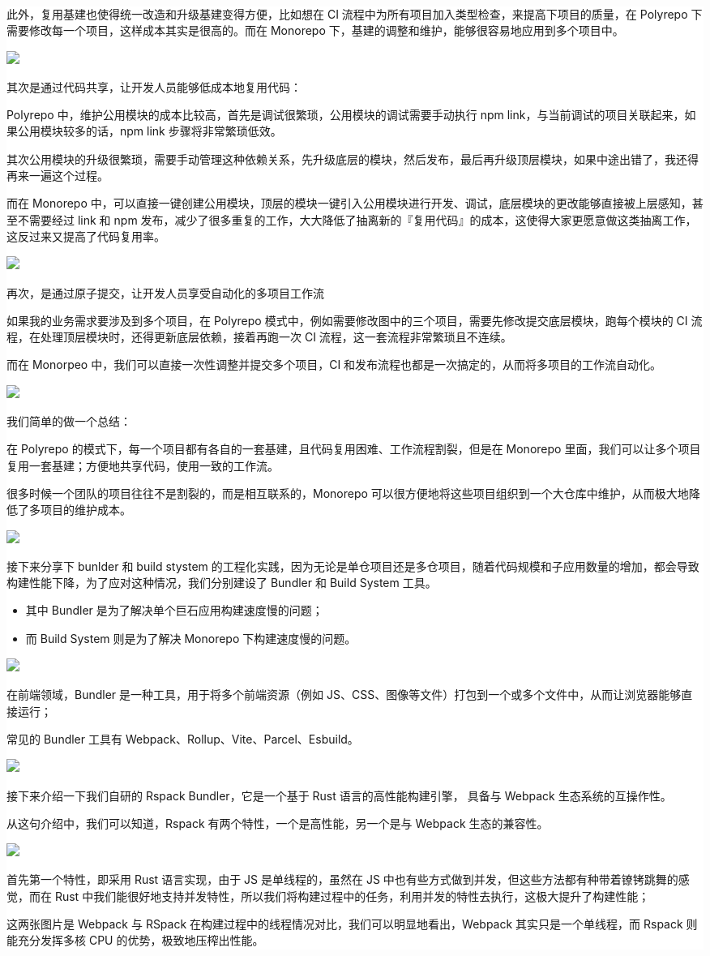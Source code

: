 此外，复用基建也使得统一改造和升级基建变得方便，比如想在 CI 流程中为所有项目加入类型检查，来提高下项目的质量，在 Polyrepo 下需要修改每一个项目，这样成本其实是很高的。而在 Monorepo 下，基建的调整和维护，能够很容易地应用到多个项目中。

![](https://mmbiz.qpic.cn/sz_mmbiz_jpg/meG6Vo0Mevjia8owu9qjJlY456CDvkg2FA0QEeo1ohTY5NbxCtBFlQ2yAsib9aGPczQsFw3je9Nqfn6fVcBibePXg/640?wx_fmt=jpeg)

其次是通过代码共享，让开发人员能够低成本地复用代码：

Polyrepo 中，维护公用模块的成本比较高，首先是调试很繁琐，公用模块的调试需要手动执行 npm link，与当前调试的项目关联起来，如果公用模块较多的话，npm link 步骤将非常繁琐低效。

其次公用模块的升级很繁琐，需要手动管理这种依赖关系，先升级底层的模块，然后发布，最后再升级顶层模块，如果中途出错了，我还得再来一遍这个过程。

而在 Monorepo 中，可以直接一键创建公用模块，顶层的模块一键引入公用模块进行开发、调试，底层模块的更改能够直接被上层感知，甚至不需要经过 link 和 npm 发布，减少了很多重复的工作，大大降低了抽离新的『复用代码』的成本，这使得大家更愿意做这类抽离工作，这反过来又提高了代码复用率。

![](https://mmbiz.qpic.cn/sz_mmbiz_jpg/meG6Vo0Mevjia8owu9qjJlY456CDvkg2FXOciaOXuxjtSxOhuDg0w9KRm3mxG5kZoxeLTY9XKGOKkOMlmOxia8K1Q/640?wx_fmt=jpeg)

再次，是通过原子提交，让开发人员享受自动化的多项目工作流

如果我的业务需求要涉及到多个项目，在 Polyrepo 模式中，例如需要修改图中的三个项目，需要先修改提交底层模块，跑每个模块的 CI 流程，在处理顶层模块时，还得更新底层依赖，接着再跑一次 CI 流程，这一套流程非常繁琐且不连续。

而在 Monorpeo 中，我们可以直接一次性调整并提交多个项目，CI 和发布流程也都是一次搞定的，从而将多项目的工作流自动化。

![](https://mmbiz.qpic.cn/sz_mmbiz_jpg/meG6Vo0Mevjia8owu9qjJlY456CDvkg2FxsUXemA80qgBuIF0DhL87Xd4VIsEJibHVqAKGqnLibpG63ibq0Tpos0aA/640?wx_fmt=jpeg)

我们简单的做一个总结：

在 Polyrepo 的模式下，每一个项目都有各自的一套基建，且代码复用困难、工作流程割裂，但是在 Monorepo 里面，我们可以让多个项目复用一套基建；方便地共享代码，使用一致的工作流。

很多时候一个团队的项目往往不是割裂的，而是相互联系的，Monorepo 可以很方便地将这些项目组织到一个大仓库中维护，从而极大地降低了多项目的维护成本。

![](https://mmbiz.qpic.cn/sz_mmbiz_jpg/meG6Vo0Mevjia8owu9qjJlY456CDvkg2FPq3EVC3GvsFtqEphAJ2WmgYuCYtl11IVa1PU0xCrXicUUuTxbyYSIKw/640?wx_fmt=jpeg)

接下来分享下 bunlder 和 build stystem 的工程化实践，因为无论是单仓项目还是多仓项目，随着代码规模和子应用数量的增加，都会导致构建性能下降，为了应对这种情况，我们分别建设了 Bundler 和 Build System 工具。

*   其中 Bundler 是为了解决单个巨石应用构建速度慢的问题；
    
*   而 Build System 则是为了解决 Monorepo 下构建速度慢的问题。
    

![](https://mmbiz.qpic.cn/sz_mmbiz_jpg/meG6Vo0Mevjia8owu9qjJlY456CDvkg2F4hdNAOpiaYvMN6zztL8bcVobBp1aAtFIRcibkMgrQsyPZh4qhRtuSiaWA/640?wx_fmt=jpeg)

在前端领域，Bundler 是一种工具，用于将多个前端资源（例如 JS、CSS、图像等文件）打包到一个或多个文件中，从而让浏览器能够直接运行；

常见的 Bundler 工具有 Webpack、Rollup、Vite、Parcel、Esbuild。

![](https://mmbiz.qpic.cn/sz_mmbiz_jpg/meG6Vo0Mevjia8owu9qjJlY456CDvkg2FHTic4CAPibLS3E7Sy7CyxKxKqWZOdVZraJgJQwq6pjib0mKaKJdrmWSdg/640?wx_fmt=jpeg)

接下来介绍一下我们自研的 Rspack Bundler，它是一个基于 Rust 语言的高性能构建引擎， 具备与 Webpack 生态系统的互操作性。

从这句介绍中，我们可以知道，Rspack 有两个特性，一个是高性能，另一个是与 Webpack 生态的兼容性。

![](https://mmbiz.qpic.cn/sz_mmbiz_jpg/meG6Vo0Mevjia8owu9qjJlY456CDvkg2FHyUfXX3SHaeia49p1N6C4ics9LQC0UL7usertIicGZWYxETfNLecfmXDw/640?wx_fmt=jpeg)

首先第一个特性，即采用 Rust 语言实现，由于 JS 是单线程的，虽然在 JS 中也有些方式做到并发，但这些方法都有种带着镣铐跳舞的感觉，而在 Rust 中我们能很好地支持并发特性，所以我们将构建过程中的任务，利用并发的特性去执行，这极大提升了构建性能；

这两张图片是 Webpack 与 RSpack 在构建过程中的线程情况对比，我们可以明显地看出，Webpack 其实只是一个单线程，而 Rspack 则能充分发挥多核 CPU 的优势，极致地压榨出性能。
